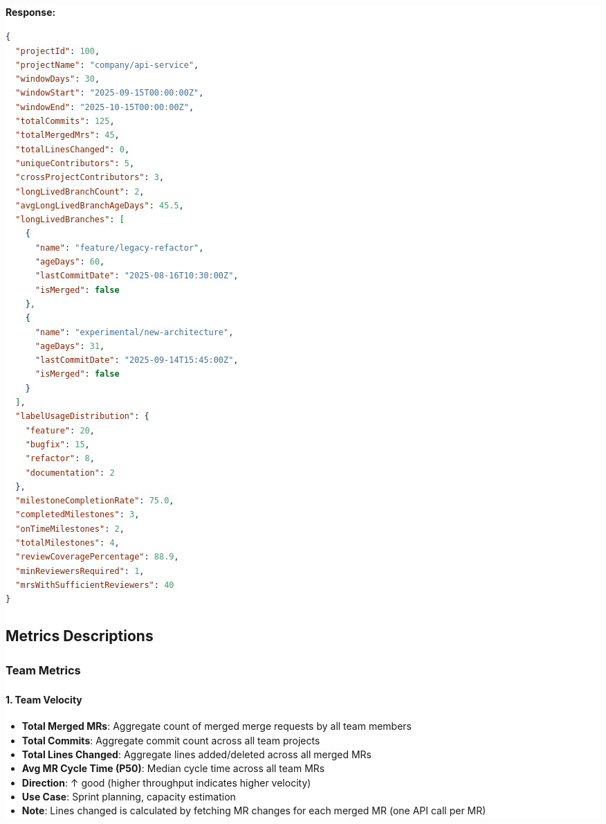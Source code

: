 **Response:**
```json
{
  "projectId": 100,
  "projectName": "company/api-service",
  "windowDays": 30,
  "windowStart": "2025-09-15T00:00:00Z",
  "windowEnd": "2025-10-15T00:00:00Z",
  "totalCommits": 125,
  "totalMergedMrs": 45,
  "totalLinesChanged": 0,
  "uniqueContributors": 5,
  "crossProjectContributors": 3,
  "longLivedBranchCount": 2,
  "avgLongLivedBranchAgeDays": 45.5,
  "longLivedBranches": [
    {
      "name": "feature/legacy-refactor",
      "ageDays": 60,
      "lastCommitDate": "2025-08-16T10:30:00Z",
      "isMerged": false
    },
    {
      "name": "experimental/new-architecture",
      "ageDays": 31,
      "lastCommitDate": "2025-09-14T15:45:00Z",
      "isMerged": false
    }
  ],
  "labelUsageDistribution": {
    "feature": 20,
    "bugfix": 15,
    "refactor": 8,
    "documentation": 2
  },
  "milestoneCompletionRate": 75.0,
  "completedMilestones": 3,
  "onTimeMilestones": 2,
  "totalMilestones": 4,
  "reviewCoveragePercentage": 88.9,
  "minReviewersRequired": 1,
  "mrsWithSufficientReviewers": 40
}
```

## Metrics Descriptions

### Team Metrics

#### 1. Team Velocity
- **Total Merged MRs**: Aggregate count of merged merge requests by all team members
- **Total Commits**: Aggregate commit count across all team projects
- **Total Lines Changed**: Aggregate lines added/deleted across all merged MRs
- **Avg MR Cycle Time (P50)**: Median cycle time across all team MRs
- **Direction**: ↑ good (higher throughput indicates higher velocity)
- **Use Case**: Sprint planning, capacity estimation
- **Note**: Lines changed is calculated by fetching MR changes for each merged MR (one API call per MR)
